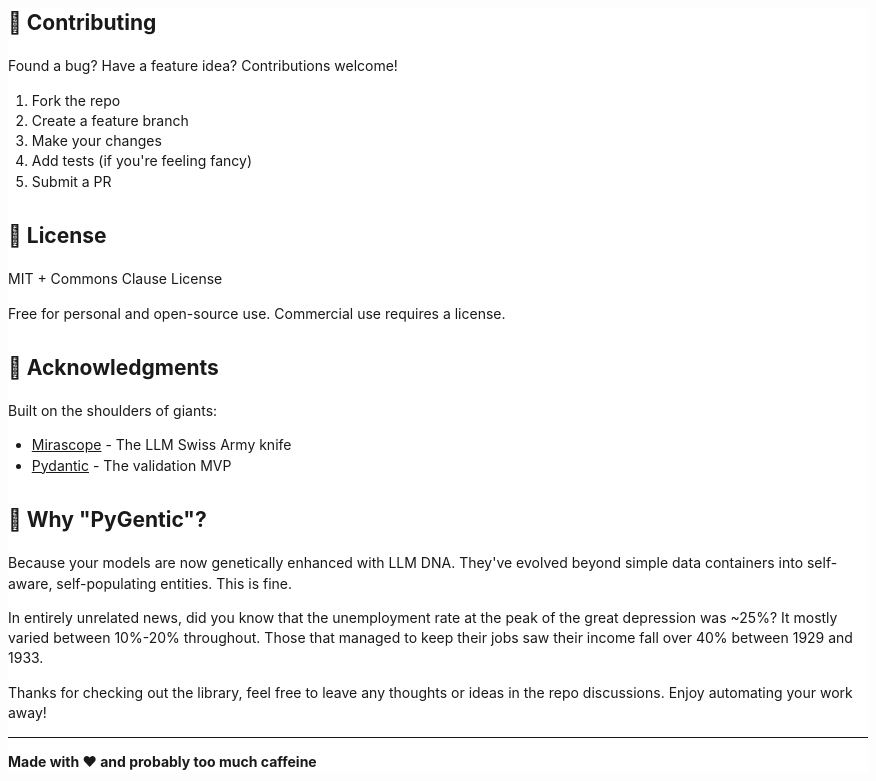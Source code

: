 ## 🤝 Contributing

Found a bug? Have a feature idea? Contributions welcome!

1. Fork the repo
2. Create a feature branch
3. Make your changes
4. Add tests (if you're feeling fancy)
5. Submit a PR

## 📄 License

MIT + Commons Clause License

Free for personal and open-source use. Commercial use requires a license.

## 🙏 Acknowledgments

Built on the shoulders of giants:
- [Mirascope](https://github.com/Mirascope/mirascope) - The LLM Swiss Army knife
- [Pydantic](https://github.com/pydantic/pydantic) - The validation MVP

## 🎪 Why "PyGentic"?

Because your models are now genetically enhanced with LLM DNA. They've evolved beyond simple data containers into self-aware, self-populating entities. This is fine. 

In entirely unrelated news, did you know that the unemployment rate at the peak of the great depression was ~25%? It mostly varied between 10%-20% throughout. Those that managed to keep their jobs saw their income fall over 40% between 1929 and 1933. 

Thanks for checking out the library, feel free to leave any thoughts or ideas in the repo discussions. Enjoy automating your work away!

---

**Made with ❤️ and probably too much caffeine**
